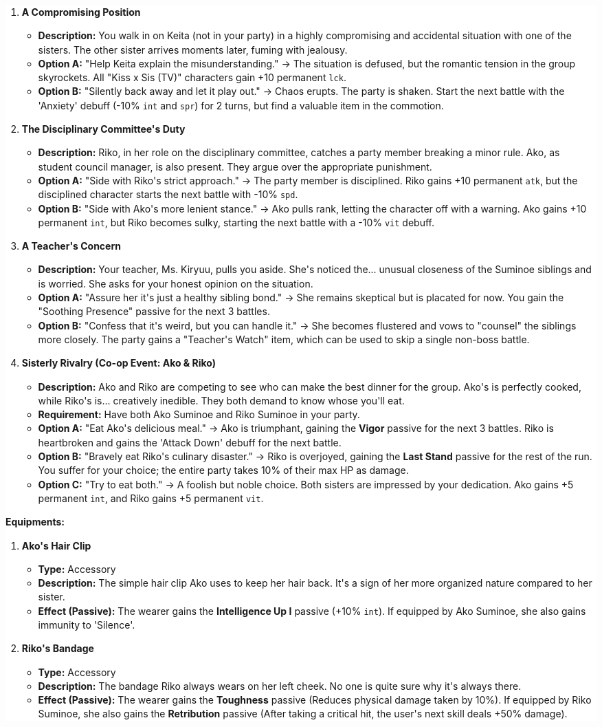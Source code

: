 1.  **A Compromising Position**
    *   **Description:** You walk in on Keita (not in your party) in a highly compromising and accidental situation with one of the sisters. The other sister arrives moments later, fuming with jealousy.
    *   **Option A:** "Help Keita explain the misunderstanding." -> The situation is defused, but the romantic tension in the group skyrockets. All "Kiss x Sis (TV)" characters gain +10 permanent `lck`.
    *   **Option B:** "Silently back away and let it play out." -> Chaos erupts. The party is shaken. Start the next battle with the 'Anxiety' debuff (-10% `int` and `spr`) for 2 turns, but find a valuable item in the commotion.

2.  **The Disciplinary Committee's Duty**
    *   **Description:** Riko, in her role on the disciplinary committee, catches a party member breaking a minor rule. Ako, as student council manager, is also present. They argue over the appropriate punishment.
    *   **Option A:** "Side with Riko's strict approach." -> The party member is disciplined. Riko gains +10 permanent `atk`, but the disciplined character starts the next battle with -10% `spd`.
    *   **Option B:** "Side with Ako's more lenient stance." -> Ako pulls rank, letting the character off with a warning. Ako gains +10 permanent `int`, but Riko becomes sulky, starting the next battle with a -10% `vit` debuff.

3.  **A Teacher's Concern**
    *   **Description:** Your teacher, Ms. Kiryuu, pulls you aside. She's noticed the... unusual closeness of the Suminoe siblings and is worried. She asks for your honest opinion on the situation.
    *   **Option A:** "Assure her it's just a healthy sibling bond." -> She remains skeptical but is placated for now. You gain the "Soothing Presence" passive for the next 3 battles.
    *   **Option B:** "Confess that it's weird, but you can handle it." -> She becomes flustered and vows to "counsel" the siblings more closely. The party gains a "Teacher's Watch" item, which can be used to skip a single non-boss battle.

4.  **Sisterly Rivalry (Co-op Event: Ako & Riko)**
    *   **Description:** Ako and Riko are competing to see who can make the best dinner for the group. Ako's is perfectly cooked, while Riko's is... creatively inedible. They both demand to know whose you'll eat.
    *   **Requirement:** Have both Ako Suminoe and Riko Suminoe in your party.
    *   **Option A:** "Eat Ako's delicious meal." -> Ako is triumphant, gaining the **Vigor** passive for the next 3 battles. Riko is heartbroken and gains the 'Attack Down' debuff for the next battle.
    *   **Option B:** "Bravely eat Riko's culinary disaster." -> Riko is overjoyed, gaining the **Last Stand** passive for the rest of the run. You suffer for your choice; the entire party takes 10% of their max HP as damage.
    *   **Option C:** "Try to eat both." -> A foolish but noble choice. Both sisters are impressed by your dedication. Ako gains +5 permanent `int`, and Riko gains +5 permanent `vit`.

**Equipments:**

1.  **Ako's Hair Clip**
    *   **Type:** Accessory
    *   **Description:** The simple hair clip Ako uses to keep her hair back. It's a sign of her more organized nature compared to her sister.
    *   **Effect (Passive):** The wearer gains the **Intelligence Up I** passive (+10% `int`). If equipped by Ako Suminoe, she also gains immunity to 'Silence'.

2.  **Riko's Bandage**
    *   **Type:** Accessory
    *   **Description:** The bandage Riko always wears on her left cheek. No one is quite sure why it's always there.
    *   **Effect (Passive):** The wearer gains the **Toughness** passive (Reduces physical damage taken by 10%). If equipped by Riko Suminoe, she also gains the **Retribution** passive (After taking a critical hit, the user's next skill deals +50% damage).
